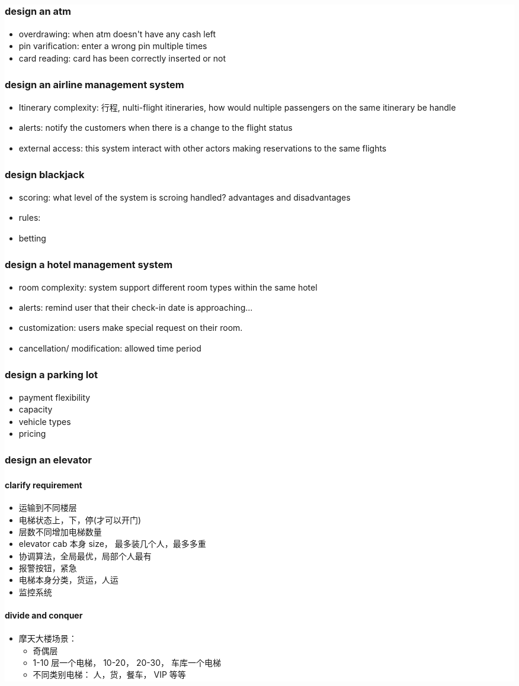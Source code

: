 ### design an atm
+ overdrawing: when atm doesn't have any cash left
+ pin varification: enter a wrong pin multiple times
+ card reading: card has been correctly inserted or not

### design an airline management system
+ Itinerary complexity: 行程, nulti-flight itineraries, how would nultiple passengers on the same itinerary be handle

+ alerts: notify the customers when there is a change to the flight status
+ external access: this system interact with other actors making reservations to the same flights

### design blackjack

+ scoring: what level of the system is scroing handled? advantages and disadvantages

+ rules: 

+ betting

### design a hotel management system

+ room complexity: system support different room types within the same hotel

+ alerts: remind user that their check-in date is approaching...

+ customization: users make special request on their room.

+ cancellation/ modification: allowed time period




### design a parking lot

+ payment flexibility
+ capacity
+ vehicle types
+ pricing


### design an elevator

#### clarify requirement
+ 运输到不同楼层
+ 电梯状态上，下，停(才可以开门)
+ 层数不同增加电梯数量
+ elevator cab 本身 size， 最多装几个人，最多多重
+ 协调算法，全局最优，局部个人最有
+ 报警按钮，紧急
+ 电梯本身分类，货运，人运
+ 监控系统

#### divide and conquer
+ 摩天大楼场景：
    - 奇偶层
    + 1-10 层一个电梯， 10-20， 20-30， 车库一个电梯
    + 不同类别电梯： 人，货，餐车， VIP 等等
